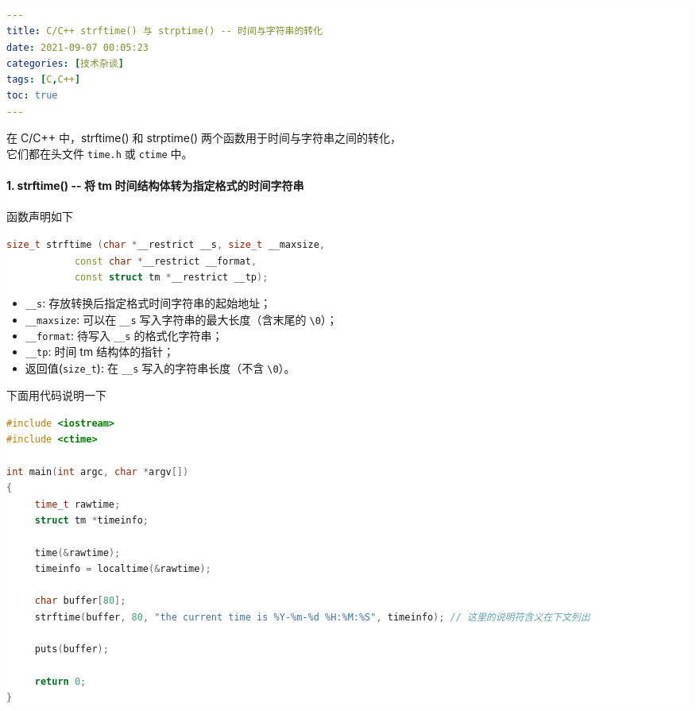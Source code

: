 ```yaml
---
title: C/C++ strftime() 与 strptime() -- 时间与字符串的转化
date: 2021-09-07 00:05:23
categories: [技术杂谈]
tags: [C,C++]
toc: true
---
```






在 C/C++ 中，strftime() 和 strptime() 两个函数用于时间与字符串之间的转化，  
它们都在头文件 `time.h` 或 `ctime` 中。



#### 1. strftime() -- 将 tm 时间结构体转为指定格式的时间字符串

函数声明如下

```cpp
size_t strftime (char *__restrict __s, size_t __maxsize,
			const char *__restrict __format,
			const struct tm *__restrict __tp);
```

* `__s`: 存放转换后指定格式时间字符串的起始地址；
* `__maxsize`: 可以在 `__s` 写入字符串的最大长度（含末尾的 `\0`）；
* `__format`: 待写入 `__s`  的格式化字符串；
* `__tp`: 时间 tm 结构体的指针；
* 返回值(`size_t`): 在 `__s` 写入的字符串长度（不含 `\0`）。

下面用代码说明一下

```cpp
#include <iostream>
#include <ctime>

int main(int argc, char *argv[])
{
     time_t rawtime;
     struct tm *timeinfo;

     time(&rawtime);
     timeinfo = localtime(&rawtime);

     char buffer[80];
     strftime(buffer, 80, "the current time is %Y-%m-%d %H:%M:%S", timeinfo); // 这里的说明符含义在下文列出

     puts(buffer);

     return 0;
}
```
